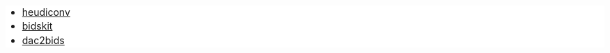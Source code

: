 - [heudiconv][link-heudiconv]
- [bidskit][link-bidskit]
- [dac2bids][link-dac2bids]

[bids]: http://bids.neuroimaging.io/
[bids-examples]: https://github.com/INCF/BIDS-examples
[bids-nature]: https://www.nature.com/articles/sdata201644
[bids-spec]: http://bids.neuroimaging.io/#download
[bids-validator]: https://github.com/INCF/bids-validator
[conda]: https://conda.io/docs/
[dcm2niix-github]: https://github.com/rordenlab/dcm2niix
[dcm2niix-release]: https://github.com/rordenlab/dcm2niix/releases
[dcm2niix-nitrc]: https://www.nitrc.org/frs/?group_id=889
[gnu-pattern]: https://www.gnu.org/software/bash/manual/html_node/Pattern-Matching.html
[json-editor]: http://jsoneditoronline.org/
[link-heudiconv]: https://github.com/nipy/heudiconv
[link-bidskit]: https://github.com/jmtyszka/bidskit
[link-dac2bids]: https://github.com/dangom/dac2bids

